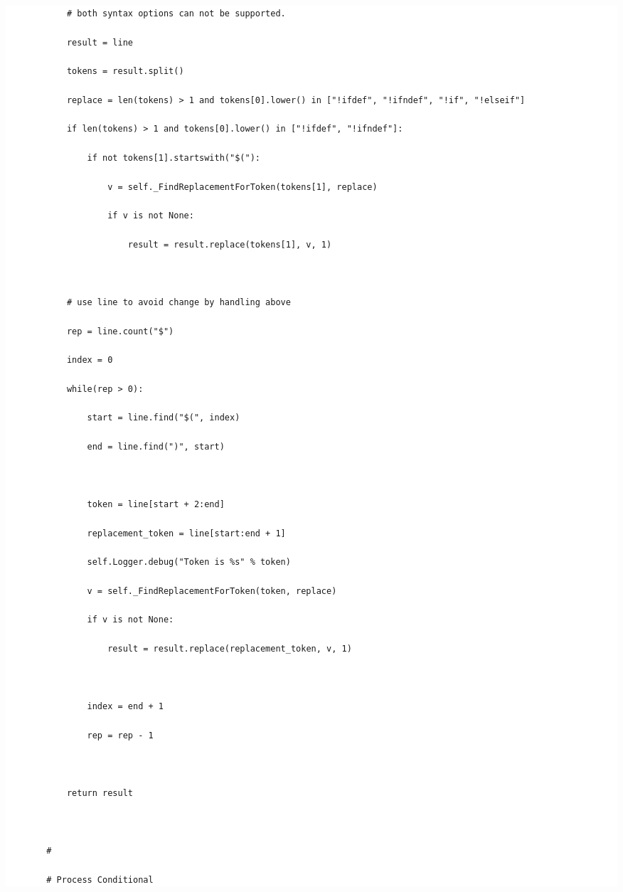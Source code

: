                 # both syntax options can not be supported.

                result = line

                tokens = result.split()

                replace = len(tokens) > 1 and tokens[0].lower() in ["!ifdef", "!ifndef", "!if", "!elseif"]

                if len(tokens) > 1 and tokens[0].lower() in ["!ifdef", "!ifndef"]:

                    if not tokens[1].startswith("$("):

                        v = self._FindReplacementForToken(tokens[1], replace)

                        if v is not None:

                            result = result.replace(tokens[1], v, 1)

        

                # use line to avoid change by handling above

                rep = line.count("$")

                index = 0

                while(rep > 0):

                    start = line.find("$(", index)

                    end = line.find(")", start)

        

                    token = line[start + 2:end]

                    replacement_token = line[start:end + 1]

                    self.Logger.debug("Token is %s" % token)

                    v = self._FindReplacementForToken(token, replace)

                    if v is not None:

                        result = result.replace(replacement_token, v, 1)

        

                    index = end + 1

                    rep = rep - 1

        

                return result

        

            #

            # Process Conditional
